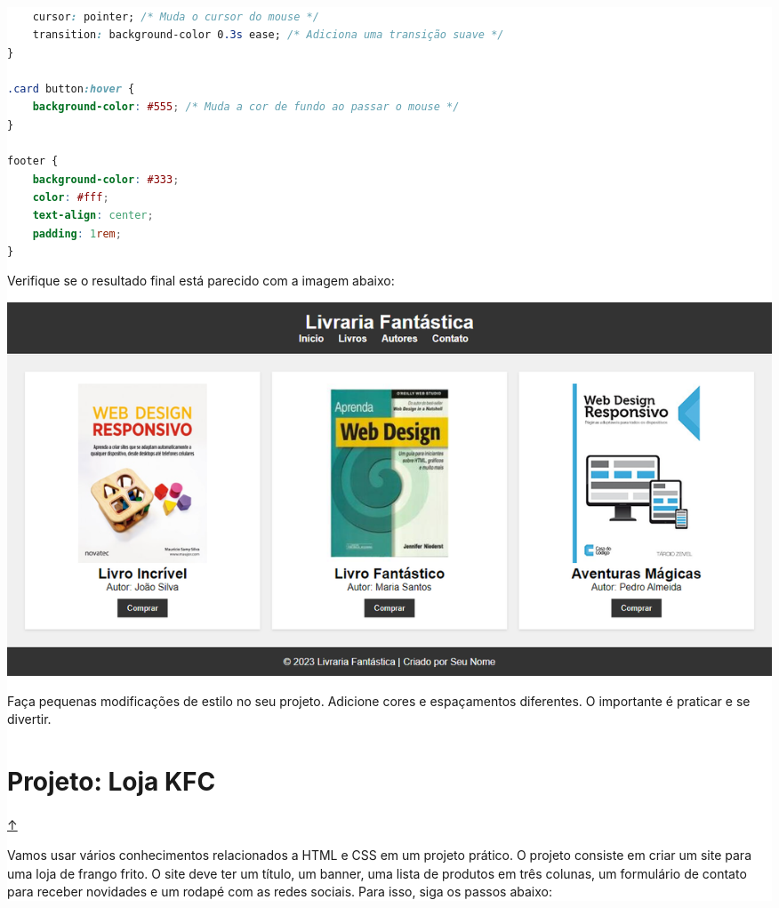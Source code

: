 ```css
    cursor: pointer; /* Muda o cursor do mouse */
    transition: background-color 0.3s ease; /* Adiciona uma transição suave */
}

.card button:hover {
    background-color: #555; /* Muda a cor de fundo ao passar o mouse */
}

footer {
    background-color: #333;
    color: #fff;
    text-align: center;
    padding: 1rem;
}
```

Verifique se o resultado final está parecido com a imagem abaixo:

![livraria](./image/livraria_resultado.png)

Faça pequenas modificações de estilo no seu projeto. Adicione cores e espaçamentos diferentes. O importante é praticar e se divertir.

# Projeto: Loja KFC
[&uarr;](#1-introdução-a-html)

Vamos usar vários conhecimentos relacionados a HTML e CSS em um projeto prático. O projeto consiste em criar um site para uma loja de frango frito. O site deve ter um título, um banner, uma lista de produtos em três colunas, um formulário de contato para receber novidades e um rodapé com as redes sociais. Para isso, siga os passos abaixo:
